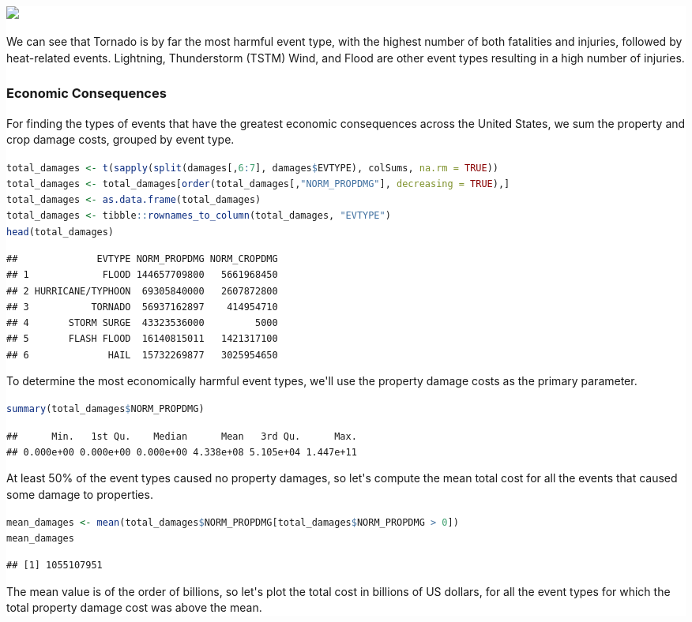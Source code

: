 ![](storm_data_analysis_files/figure-html/unnamed-chunk-9-1.png)

We can see that Tornado is by far the most harmful event type, with the highest number of both fatalities and injuries, followed by heat-related events. Lightning, Thunderstorm (TSTM) Wind, and Flood are other event types resulting in a high number of injuries.

### Economic Consequences

For finding the types of events that have the greatest economic consequences across the United States, we sum the property and crop damage costs, grouped by event type.


```r
total_damages <- t(sapply(split(damages[,6:7], damages$EVTYPE), colSums, na.rm = TRUE))
total_damages <- total_damages[order(total_damages[,"NORM_PROPDMG"], decreasing = TRUE),]
total_damages <- as.data.frame(total_damages)
total_damages <- tibble::rownames_to_column(total_damages, "EVTYPE")
head(total_damages)
```

```
##              EVTYPE NORM_PROPDMG NORM_CROPDMG
## 1             FLOOD 144657709800   5661968450
## 2 HURRICANE/TYPHOON  69305840000   2607872800
## 3           TORNADO  56937162897    414954710
## 4       STORM SURGE  43323536000         5000
## 5       FLASH FLOOD  16140815011   1421317100
## 6              HAIL  15732269877   3025954650
```

To determine the most economically harmful event types, we'll use the property damage costs as the primary parameter.


```r
summary(total_damages$NORM_PROPDMG)
```

```
##      Min.   1st Qu.    Median      Mean   3rd Qu.      Max. 
## 0.000e+00 0.000e+00 0.000e+00 4.338e+08 5.105e+04 1.447e+11
```

At least 50% of the event types caused no property damages, so let's compute the mean total cost for all the events that caused some damage to properties.


```r
mean_damages <- mean(total_damages$NORM_PROPDMG[total_damages$NORM_PROPDMG > 0])
mean_damages
```

```
## [1] 1055107951
```

The mean value is of the order of billions, so let's plot the total cost in billions of US dollars, for all the event types for which the total property damage cost was above the mean.
